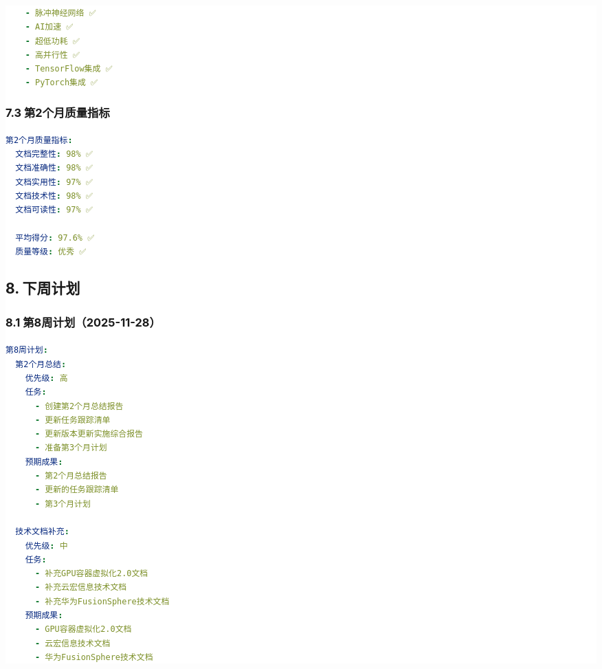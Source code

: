 ```yaml
    - 脉冲神经网络 ✅
    - AI加速 ✅
    - 超低功耗 ✅
    - 高并行性 ✅
    - TensorFlow集成 ✅
    - PyTorch集成 ✅
```

### 7.3 第2个月质量指标

```yaml
第2个月质量指标:
  文档完整性: 98% ✅
  文档准确性: 98% ✅
  文档实用性: 97% ✅
  文档技术性: 98% ✅
  文档可读性: 97% ✅
  
  平均得分: 97.6% ✅
  质量等级: 优秀 ✅
```

## 8. 下周计划

### 8.1 第8周计划（2025-11-28）

```yaml
第8周计划:
  第2个月总结:
    优先级: 高
    任务:
      - 创建第2个月总结报告
      - 更新任务跟踪清单
      - 更新版本更新实施综合报告
      - 准备第3个月计划
    预期成果:
      - 第2个月总结报告
      - 更新的任务跟踪清单
      - 第3个月计划
  
  技术文档补充:
    优先级: 中
    任务:
      - 补充GPU容器虚拟化2.0文档
      - 补充云宏信息技术文档
      - 补充华为FusionSphere技术文档
    预期成果:
      - GPU容器虚拟化2.0文档
      - 云宏信息技术文档
      - 华为FusionSphere技术文档
```
